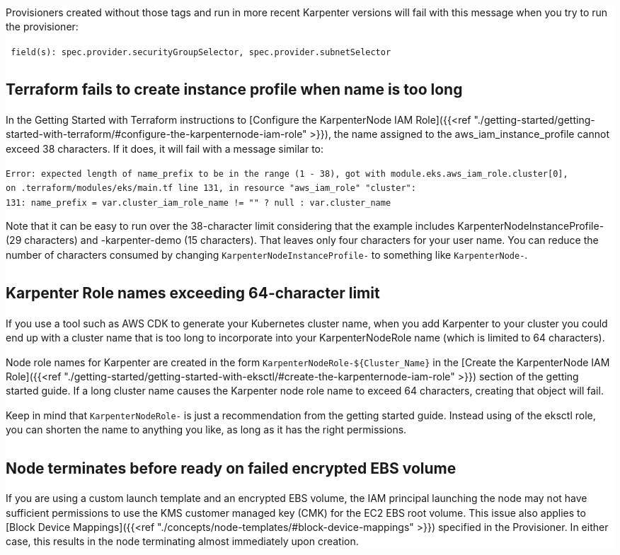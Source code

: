 Provisioners created without those tags and run in more recent Karpenter versions will fail with this message when you try to run the provisioner:

```text
 field(s): spec.provider.securityGroupSelector, spec.provider.subnetSelector
```

## Terraform fails to create instance profile when name is too long

In the Getting Started with Terraform instructions to [Configure the KarpenterNode IAM Role]({{<ref "./getting-started/getting-started-with-terraform/#configure-the-karpenternode-iam-role" >}}), the name assigned to the aws_iam_instance_profile cannot exceed 38 characters. If it does, it will fail with a message similar to:

```text
Error: expected length of name_prefix to be in the range (1 - 38), got with module.eks.aws_iam_role.cluster[0],
on .terraform/modules/eks/main.tf line 131, in resource "aws_iam_role" "cluster":
131: name_prefix = var.cluster_iam_role_name != "" ? null : var.cluster_name
```

Note that it can be easy to run over the 38-character limit considering that the example includes KarpenterNodeInstanceProfile- (29 characters) and -karpenter-demo (15 characters).
That leaves only four characters for your user name.
You can reduce the number of characters consumed by changing `KarpenterNodeInstanceProfile-` to something like `KarpenterNode-`.

## Karpenter Role names exceeding 64-character limit

If you use a tool such as AWS CDK to generate your Kubernetes cluster name, when you add Karpenter to your cluster you could end up with a cluster name that is too long to incorporate into your KarpenterNodeRole name (which is limited to 64 characters).

Node role names for Karpenter are created in the form `KarpenterNodeRole-${Cluster_Name}` in the [Create the KarpenterNode IAM Role]({{<ref "./getting-started/getting-started-with-eksctl/#create-the-karpenternode-iam-role" >}}) section of the getting started guide.
If a long cluster name causes the Karpenter node role name to exceed 64 characters, creating that object will fail.

Keep in mind that `KarpenterNodeRole-` is just a recommendation from the getting started guide.
Instead using of the eksctl role, you can shorten the name to anything you like, as long as it has the right permissions.

## Node terminates before ready on failed encrypted EBS volume
If you are using a custom launch template and an encrypted EBS volume, the IAM principal launching the node may not have sufficient permissions to use the KMS customer managed key (CMK) for the EC2 EBS root volume.
This issue also applies to [Block Device Mappings]({{<ref "./concepts/node-templates/#block-device-mappings" >}}) specified in the Provisioner.
In either case, this results in the node terminating almost immediately upon creation.

